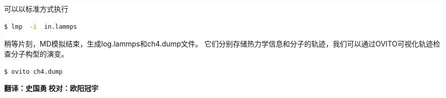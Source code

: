 可以以标准方式执行
```bash
$ lmp  -i  in.lammps
```
稍等片刻，MD模拟结束，生成log.lammps和ch4.dump文件。 它们分别存储热力学信息和分子的轨迹，我们可以通过OVITO可视化轨迹检查分子构型的演变。
```bash
$ ovito ch4.dump
```
**翻译：史国勇  校对：欧阳冠宇**
